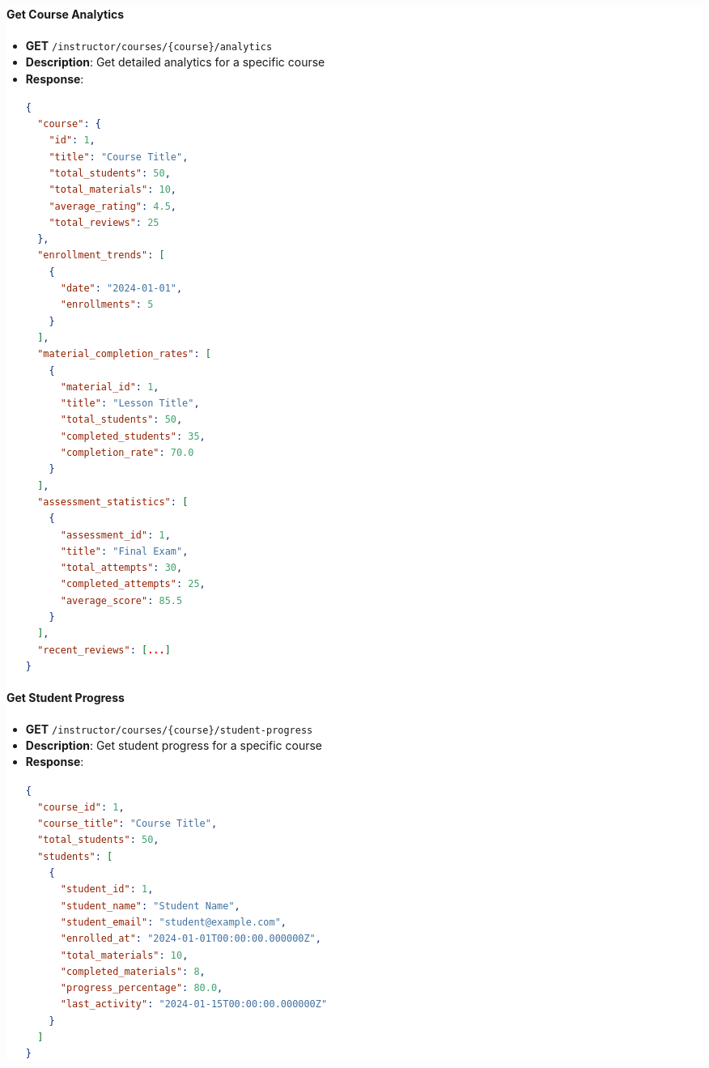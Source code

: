 #### Get Course Analytics
- **GET** `/instructor/courses/{course}/analytics`
- **Description**: Get detailed analytics for a specific course
- **Response**:
  ```json
  {
    "course": {
      "id": 1,
      "title": "Course Title",
      "total_students": 50,
      "total_materials": 10,
      "average_rating": 4.5,
      "total_reviews": 25
    },
    "enrollment_trends": [
      {
        "date": "2024-01-01",
        "enrollments": 5
      }
    ],
    "material_completion_rates": [
      {
        "material_id": 1,
        "title": "Lesson Title",
        "total_students": 50,
        "completed_students": 35,
        "completion_rate": 70.0
      }
    ],
    "assessment_statistics": [
      {
        "assessment_id": 1,
        "title": "Final Exam",
        "total_attempts": 30,
        "completed_attempts": 25,
        "average_score": 85.5
      }
    ],
    "recent_reviews": [...]
  }
  ```

#### Get Student Progress
- **GET** `/instructor/courses/{course}/student-progress`
- **Description**: Get student progress for a specific course
- **Response**:
  ```json
  {
    "course_id": 1,
    "course_title": "Course Title",
    "total_students": 50,
    "students": [
      {
        "student_id": 1,
        "student_name": "Student Name",
        "student_email": "student@example.com",
        "enrolled_at": "2024-01-01T00:00:00.000000Z",
        "total_materials": 10,
        "completed_materials": 8,
        "progress_percentage": 80.0,
        "last_activity": "2024-01-15T00:00:00.000000Z"
      }
    ]
  }
  ```